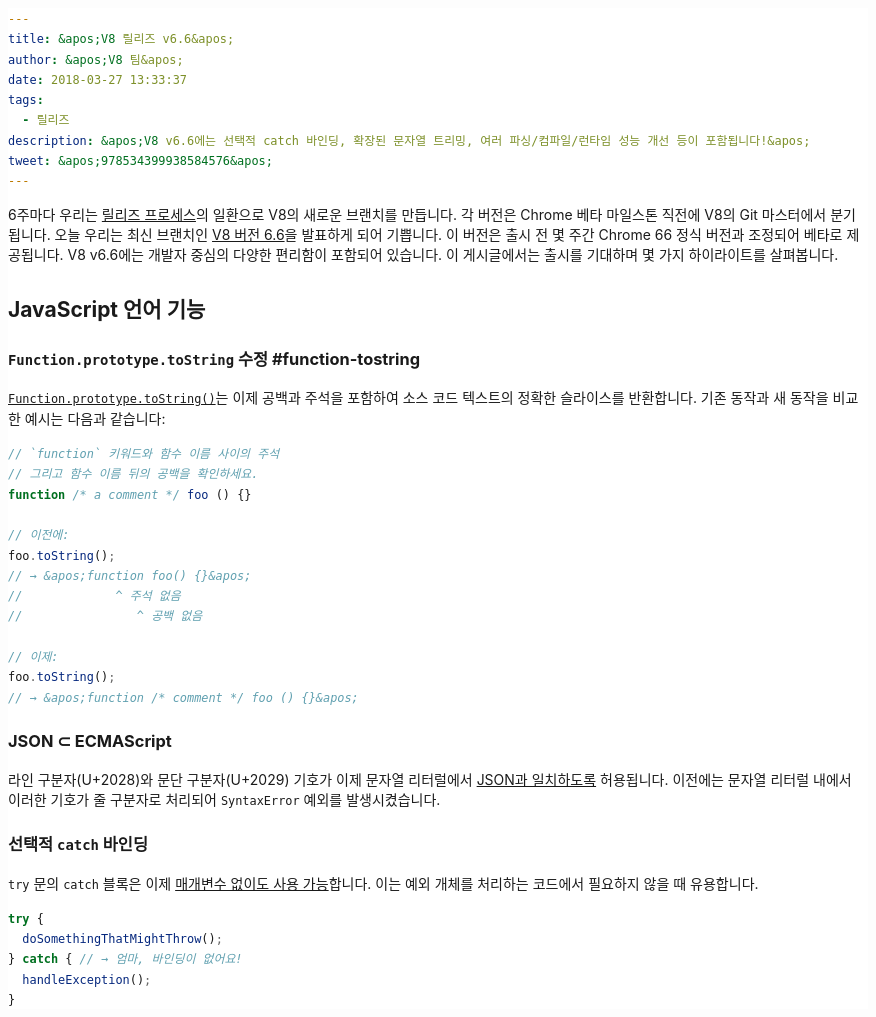 ```yaml
---
title: &apos;V8 릴리즈 v6.6&apos;
author: &apos;V8 팀&apos;
date: 2018-03-27 13:33:37
tags:
  - 릴리즈
description: &apos;V8 v6.6에는 선택적 catch 바인딩, 확장된 문자열 트리밍, 여러 파싱/컴파일/런타임 성능 개선 등이 포함됩니다!&apos;
tweet: &apos;978534399938584576&apos;
---
```

6주마다 우리는 [릴리즈 프로세스](/docs/release-process)의 일환으로 V8의 새로운 브랜치를 만듭니다. 각 버전은 Chrome 베타 마일스톤 직전에 V8의 Git 마스터에서 분기됩니다. 오늘 우리는 최신 브랜치인 [V8 버전 6.6](https://chromium.googlesource.com/v8/v8.git/+log/branch-heads/6.6)을 발표하게 되어 기쁩니다. 이 버전은 출시 전 몇 주간 Chrome 66 정식 버전과 조정되어 베타로 제공됩니다. V8 v6.6에는 개발자 중심의 다양한 편리함이 포함되어 있습니다. 이 게시글에서는 출시를 기대하며 몇 가지 하이라이트를 살펴봅니다.


## JavaScript 언어 기능

### `Function.prototype.toString` 수정  #function-tostring

[`Function.prototype.toString()`](/features/function-tostring)는 이제 공백과 주석을 포함하여 소스 코드 텍스트의 정확한 슬라이스를 반환합니다. 기존 동작과 새 동작을 비교한 예시는 다음과 같습니다:

```js
// `function` 키워드와 함수 이름 사이의 주석
// 그리고 함수 이름 뒤의 공백을 확인하세요.
function /* a comment */ foo () {}

// 이전에:
foo.toString();
// → &apos;function foo() {}&apos;
//             ^ 주석 없음
//                ^ 공백 없음

// 이제:
foo.toString();
// → &apos;function /* comment */ foo () {}&apos;
```

### JSON ⊂ ECMAScript

라인 구분자(U+2028)와 문단 구분자(U+2029) 기호가 이제 문자열 리터럴에서 [JSON과 일치하도록](/features/subsume-json) 허용됩니다. 이전에는 문자열 리터럴 내에서 이러한 기호가 줄 구분자로 처리되어 `SyntaxError` 예외를 발생시켰습니다.

### 선택적 `catch` 바인딩

`try` 문의 `catch` 블록은 이제 [매개변수 없이도 사용 가능](/features/optional-catch-binding)합니다. 이는 예외 개체를 처리하는 코드에서 필요하지 않을 때 유용합니다.

```js
try {
  doSomethingThatMightThrow();
} catch { // → 엄마, 바인딩이 없어요!
  handleException();
}
```
